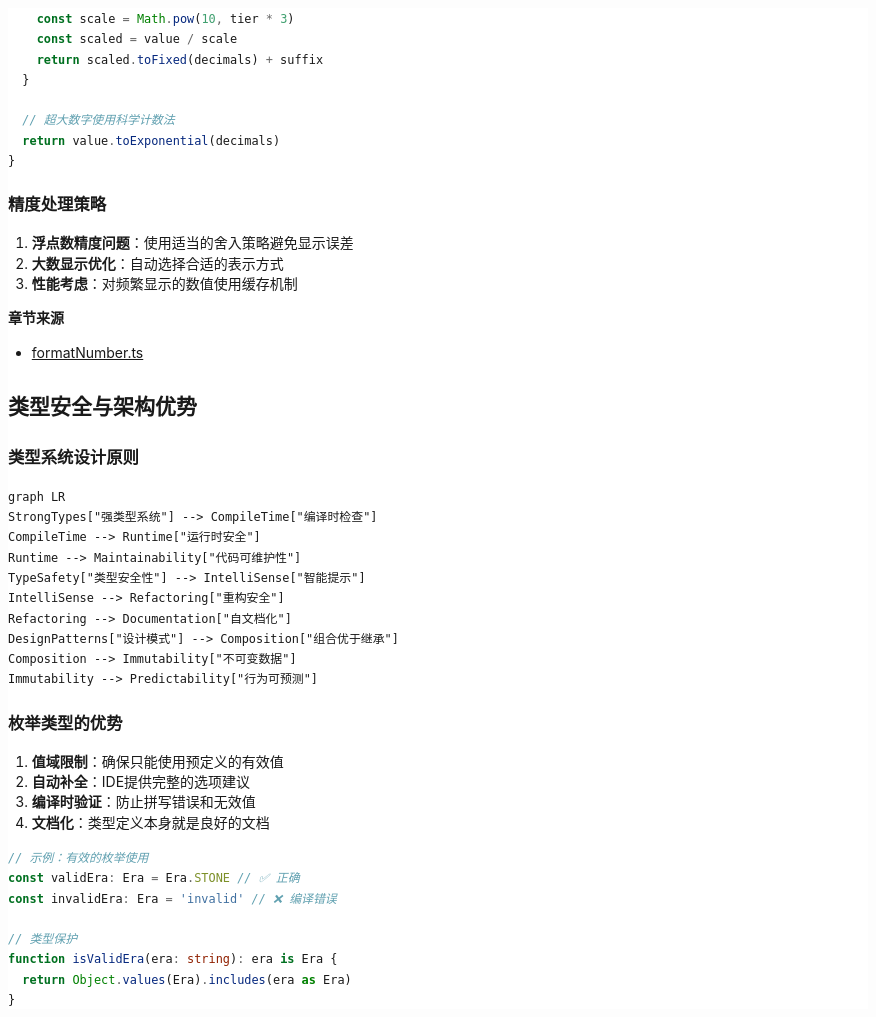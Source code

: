 ```typescript
    const scale = Math.pow(10, tier * 3)
    const scaled = value / scale
    return scaled.toFixed(decimals) + suffix
  }
  
  // 超大数字使用科学计数法
  return value.toExponential(decimals)
}
```

### 精度处理策略

1. **浮点数精度问题**：使用适当的舍入策略避免显示误差
2. **大数显示优化**：自动选择合适的表示方式
3. **性能考虑**：对频繁显示的数值使用缓存机制

**章节来源**
- [formatNumber.ts](file://civilization-game/src/utils/formatNumber.ts#L1-L120)

## 类型安全与架构优势

### 类型系统设计原则

```mermaid
graph LR
StrongTypes["强类型系统"] --> CompileTime["编译时检查"]
CompileTime --> Runtime["运行时安全"]
Runtime --> Maintainability["代码可维护性"]
TypeSafety["类型安全性"] --> IntelliSense["智能提示"]
IntelliSense --> Refactoring["重构安全"]
Refactoring --> Documentation["自文档化"]
DesignPatterns["设计模式"] --> Composition["组合优于继承"]
Composition --> Immutability["不可变数据"]
Immutability --> Predictability["行为可预测"]
```

### 枚举类型的优势

1. **值域限制**：确保只能使用预定义的有效值
2. **自动补全**：IDE提供完整的选项建议
3. **编译时验证**：防止拼写错误和无效值
4. **文档化**：类型定义本身就是良好的文档

```typescript
// 示例：有效的枚举使用
const validEra: Era = Era.STONE // ✅ 正确
const invalidEra: Era = 'invalid' // ❌ 编译错误

// 类型保护
function isValidEra(era: string): era is Era {
  return Object.values(Era).includes(era as Era)
}
```
